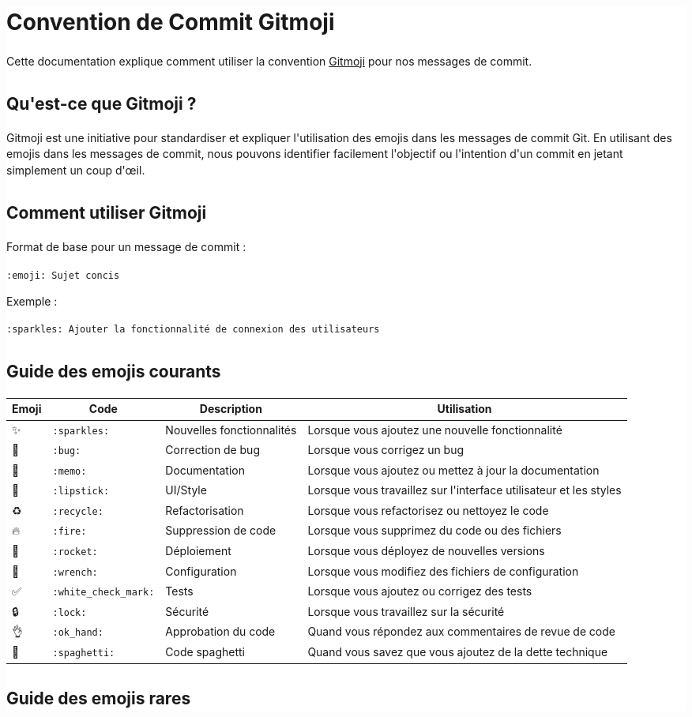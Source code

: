 
# Convention de Commit Gitmoji

Cette documentation explique comment utiliser la convention [Gitmoji](https://gitmoji.dev/) pour nos messages de commit.

## Qu'est-ce que Gitmoji ?

Gitmoji est une initiative pour standardiser et expliquer l'utilisation des emojis dans les messages de commit Git. En utilisant des emojis dans les messages de commit, nous pouvons identifier facilement l'objectif ou l'intention d'un commit en jetant simplement un coup d'œil.

## Comment utiliser Gitmoji

Format de base pour un message de commit :
```
:emoji: Sujet concis
```

Exemple :
```
:sparkles: Ajouter la fonctionnalité de connexion des utilisateurs
```

## Guide des emojis courants

| Emoji | Code | Description | Utilisation |
| ----- | ---- | ----------- | ----------- |
| ✨ | `:sparkles:` | Nouvelles fonctionnalités | Lorsque vous ajoutez une nouvelle fonctionnalité |
| 🐛 | `:bug:` | Correction de bug | Lorsque vous corrigez un bug |
| 📝 | `:memo:` | Documentation | Lorsque vous ajoutez ou mettez à jour la documentation |
| 💄 | `:lipstick:` | UI/Style | Lorsque vous travaillez sur l'interface utilisateur et les styles |
| ♻️ | `:recycle:` | Refactorisation | Lorsque vous refactorisez ou nettoyez le code |
| 🔥 | `:fire:` | Suppression de code | Lorsque vous supprimez du code ou des fichiers |
| 🚀 | `:rocket:` | Déploiement | Lorsque vous déployez de nouvelles versions |
| 🔧 | `:wrench:` | Configuration | Lorsque vous modifiez des fichiers de configuration |
| ✅ | `:white_check_mark:` | Tests | Lorsque vous ajoutez ou corrigez des tests |
| 🔒 | `:lock:` | Sécurité | Lorsque vous travaillez sur la sécurité |
| 👌 | `:ok_hand:` | Approbation du code | Quand vous répondez aux commentaires de revue de code |
| 🍝 | `:spaghetti:` | Code spaghetti | Quand vous savez que vous ajoutez de la dette technique |

## Guide des emojis rares
